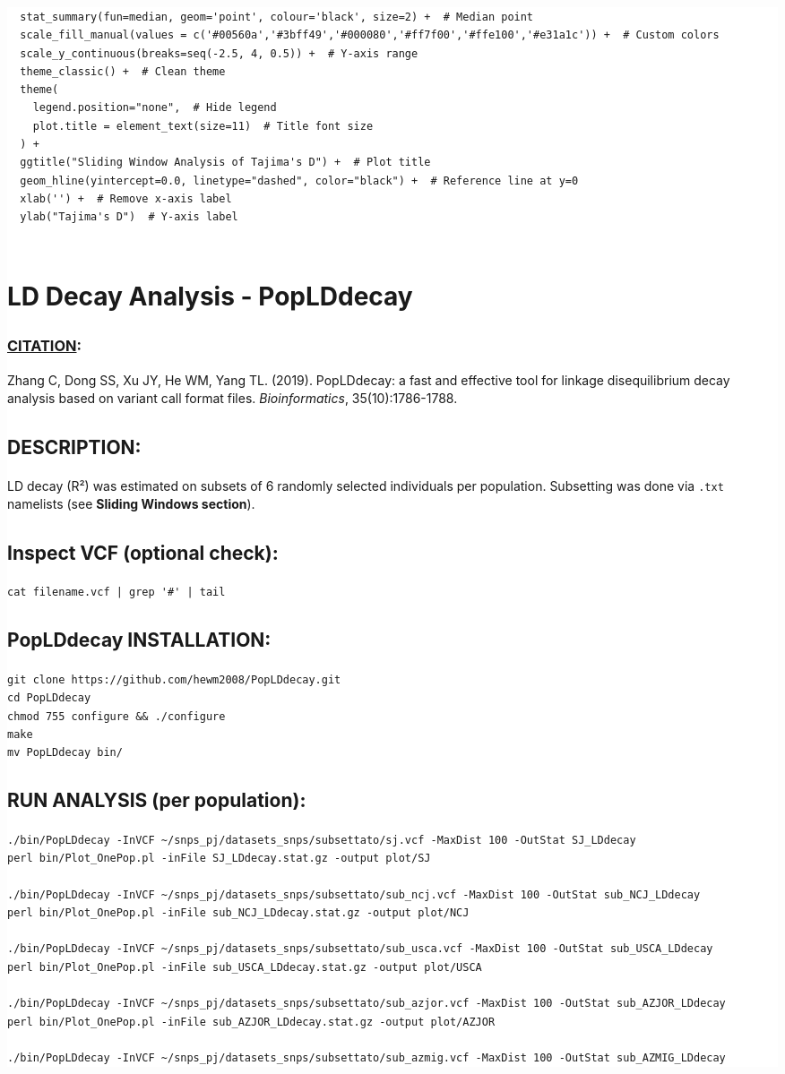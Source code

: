 ```
  stat_summary(fun=median, geom='point', colour='black', size=2) +  # Median point
  scale_fill_manual(values = c('#00560a','#3bff49','#000080','#ff7f00','#ffe100','#e31a1c')) +  # Custom colors
  scale_y_continuous(breaks=seq(-2.5, 4, 0.5)) +  # Y-axis range
  theme_classic() +  # Clean theme
  theme(
    legend.position="none",  # Hide legend
    plot.title = element_text(size=11)  # Title font size
  ) +
  ggtitle("Sliding Window Analysis of Tajima's D") +  # Plot title
  geom_hline(yintercept=0.0, linetype="dashed", color="black") +  # Reference line at y=0
  xlab('') +  # Remove x-axis label
  ylab("Tajima's D")  # Y-axis label
  
```

# LD Decay Analysis - PopLDdecay

### <u>CITATION</u>:
Zhang C, Dong SS, Xu JY, He WM, Yang TL. (2019). PopLDdecay: a fast and effective tool for linkage disequilibrium decay analysis based on variant call format files. *Bioinformatics*, 35(10):1786-1788.

## DESCRIPTION:
LD decay (R²) was estimated on subsets of 6 randomly selected individuals per population.
Subsetting was done via `.txt` namelists (see **Sliding Windows section**).

## Inspect VCF (optional check):
```
cat filename.vcf | grep '#' | tail
```

## PopLDdecay INSTALLATION:
```
git clone https://github.com/hewm2008/PopLDdecay.git 
cd PopLDdecay
chmod 755 configure && ./configure
make
mv PopLDdecay bin/
```

## RUN ANALYSIS (per population):
```
./bin/PopLDdecay -InVCF ~/snps_pj/datasets_snps/subsettato/sj.vcf -MaxDist 100 -OutStat SJ_LDdecay
perl bin/Plot_OnePop.pl -inFile SJ_LDdecay.stat.gz -output plot/SJ

./bin/PopLDdecay -InVCF ~/snps_pj/datasets_snps/subsettato/sub_ncj.vcf -MaxDist 100 -OutStat sub_NCJ_LDdecay
perl bin/Plot_OnePop.pl -inFile sub_NCJ_LDdecay.stat.gz -output plot/NCJ

./bin/PopLDdecay -InVCF ~/snps_pj/datasets_snps/subsettato/sub_usca.vcf -MaxDist 100 -OutStat sub_USCA_LDdecay
perl bin/Plot_OnePop.pl -inFile sub_USCA_LDdecay.stat.gz -output plot/USCA

./bin/PopLDdecay -InVCF ~/snps_pj/datasets_snps/subsettato/sub_azjor.vcf -MaxDist 100 -OutStat sub_AZJOR_LDdecay
perl bin/Plot_OnePop.pl -inFile sub_AZJOR_LDdecay.stat.gz -output plot/AZJOR

./bin/PopLDdecay -InVCF ~/snps_pj/datasets_snps/subsettato/sub_azmig.vcf -MaxDist 100 -OutStat sub_AZMIG_LDdecay
```